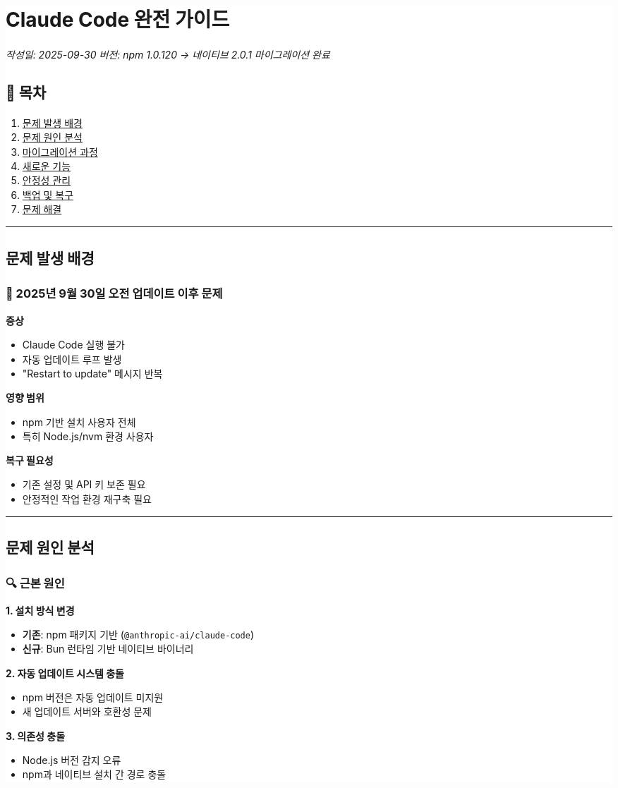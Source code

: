 # Claude Code 완전 가이드

*작성일: 2025-09-30*
*버전: npm 1.0.120 → 네이티브 2.0.1 마이그레이션 완료*

## 📖 목차

1. [문제 발생 배경](#문제-발생-배경)
2. [문제 원인 분석](#문제-원인-분석)
3. [마이그레이션 과정](#마이그레이션-과정)
4. [새로운 기능](#새로운-기능)
5. [안정성 관리](#안정성-관리)
6. [백업 및 복구](#백업-및-복구)
7. [문제 해결](#문제-해결)

---

## 문제 발생 배경

### 🚨 2025년 9월 30일 오전 업데이트 이후 문제

**증상**
- Claude Code 실행 불가
- 자동 업데이트 루프 발생
- "Restart to update" 메시지 반복

**영향 범위**
- npm 기반 설치 사용자 전체
- 특히 Node.js/nvm 환경 사용자

**복구 필요성**
- 기존 설정 및 API 키 보존 필요
- 안정적인 작업 환경 재구축 필요

---

## 문제 원인 분석

### 🔍 근본 원인

**1. 설치 방식 변경**
- **기존**: npm 패키지 기반 (`@anthropic-ai/claude-code`)
- **신규**: Bun 런타임 기반 네이티브 바이너리

**2. 자동 업데이트 시스템 충돌**
- npm 버전은 자동 업데이트 미지원
- 새 업데이트 서버와 호환성 문제

**3. 의존성 충돌**
- Node.js 버전 감지 오류
- npm과 네이티브 설치 간 경로 충돌
